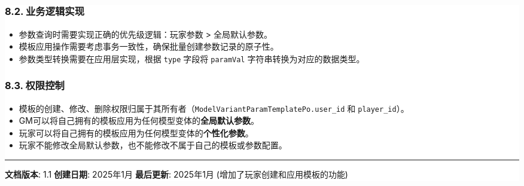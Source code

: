 ### 8.2. 业务逻辑实现
- 参数查询时需要实现正确的优先级逻辑：玩家参数 > 全局默认参数。
- 模板应用操作需要考虑事务一致性，确保批量创建参数记录的原子性。
- 参数类型转换需要在应用层实现，根据 `type` 字段将 `paramVal` 字符串转换为对应的数据类型。

### 8.3. 权限控制
- 模板的创建、修改、删除权限归属于其所有者（`ModelVariantParamTemplatePo.user_id` 和 `player_id`）。
- GM可以将自己拥有的模板应用为任何模型变体的**全局默认参数**。
- 玩家可以将自己拥有的模板应用为任何模型变体的**个性化参数**。
- 玩家不能修改全局默认参数，也不能修改不属于自己的模板或参数配置。

---

**文档版本**: 1.1
**创建日期**: 2025年1月
**最后更新**: 2025年1月 (增加了玩家创建和应用模板的功能) 